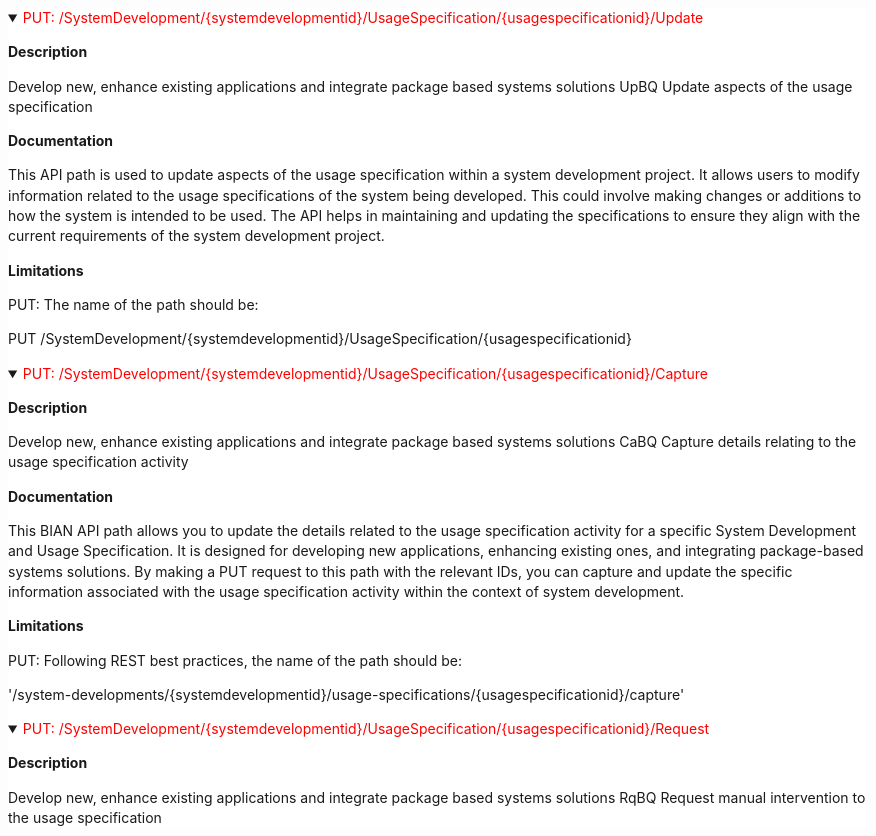 </details>

<details open>
  <summary><span style='color:red;'>PUT: /SystemDevelopment/{systemdevelopmentid}/UsageSpecification/{usagespecificationid}/Update</span></summary>

  **Description**

  Develop new, enhance existing applications and integrate package based systems solutions UpBQ Update aspects of the usage specification

  **Documentation**

  This API path is used to update aspects of the usage specification within a system development project. It allows users to modify information related to the usage specifications of the system being developed. This could involve making changes or additions to how the system is intended to be used. The API helps in maintaining and updating the specifications to ensure they align with the current requirements of the system development project.

  **Limitations**

  PUT: The name of the path should be:

PUT /SystemDevelopment/{systemdevelopmentid}/UsageSpecification/{usagespecificationid}

</details>

<details open>
  <summary><span style='color:red;'>PUT: /SystemDevelopment/{systemdevelopmentid}/UsageSpecification/{usagespecificationid}/Capture</span></summary>

  **Description**

  Develop new, enhance existing applications and integrate package based systems solutions CaBQ Capture details relating to the usage specification activity

  **Documentation**

  This BIAN API path allows you to update the details related to the usage specification activity for a specific System Development and Usage Specification. It is designed for developing new applications, enhancing existing ones, and integrating package-based systems solutions. By making a PUT request to this path with the relevant IDs, you can capture and update the specific information associated with the usage specification activity within the context of system development.

  **Limitations**

  PUT: Following REST best practices, the name of the path should be:

'/system-developments/{systemdevelopmentid}/usage-specifications/{usagespecificationid}/capture'

</details>

<details open>
  <summary><span style='color:red;'>PUT: /SystemDevelopment/{systemdevelopmentid}/UsageSpecification/{usagespecificationid}/Request</span></summary>

  **Description**

  Develop new, enhance existing applications and integrate package based systems solutions RqBQ Request manual intervention to the usage specification
